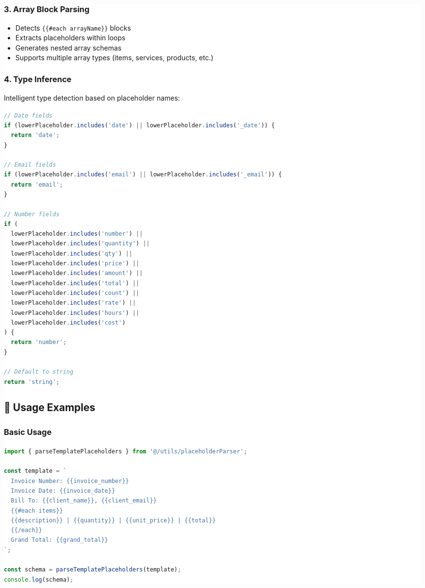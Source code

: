### 3. **Array Block Parsing**
- Detects `{{#each arrayName}}` blocks
- Extracts placeholders within loops
- Generates nested array schemas
- Supports multiple array types (items, services, products, etc.)

### 4. **Type Inference**
Intelligent type detection based on placeholder names:

```typescript
// Date fields
if (lowerPlaceholder.includes('date') || lowerPlaceholder.includes('_date')) {
  return 'date';
}

// Email fields
if (lowerPlaceholder.includes('email') || lowerPlaceholder.includes('_email')) {
  return 'email';
}

// Number fields
if (
  lowerPlaceholder.includes('number') ||
  lowerPlaceholder.includes('quantity') ||
  lowerPlaceholder.includes('qty') ||
  lowerPlaceholder.includes('price') ||
  lowerPlaceholder.includes('amount') ||
  lowerPlaceholder.includes('total') ||
  lowerPlaceholder.includes('count') ||
  lowerPlaceholder.includes('rate') ||
  lowerPlaceholder.includes('hours') ||
  lowerPlaceholder.includes('cost')
) {
  return 'number';
}

// Default to string
return 'string';
```

## 🔧 Usage Examples

### Basic Usage

```typescript
import { parseTemplatePlaceholders } from '@/utils/placeholderParser';

const template = `
  Invoice Number: {{invoice_number}}
  Invoice Date: {{invoice_date}}
  Bill To: {{client_name}}, {{client_email}}
  {{#each items}}
  {{description}} | {{quantity}} | {{unit_price}} | {{total}}
  {{/each}}
  Grand Total: {{grand_total}}
`;

const schema = parseTemplatePlaceholders(template);
console.log(schema);
```

